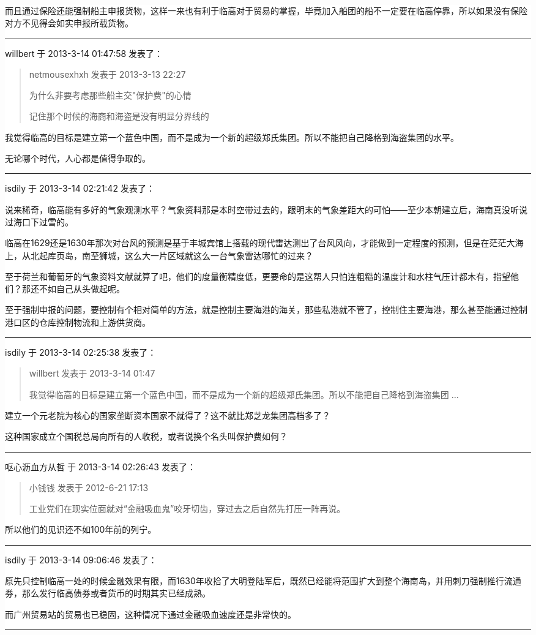 而且通过保险还能强制船主申报货物，这样一来也有利于临高对于贸易的掌握，毕竟加入船团的船不一定要在临高停靠，所以如果没有保险对方不见得会如实申报所载货物。

---------

willbert 于 2013-3-14 01:47:58 发表了：

> netmousexhxh 发表于 2013-3-13 22:27
> 
> 为什么非要考虑那些船主交"保护费"的心情
> 
> 记住那个时候的海商和海盗是没有明显分界线的



我觉得临高的目标是建立第一个蓝色中国，而不是成为一个新的超级郑氏集团。所以不能把自己降格到海盗集团的水平。

无论哪个时代，人心都是值得争取的。

---------

isdily 于 2013-3-14 02:21:42 发表了：

说来稀奇，临高能有多好的气象观测水平？气象资料那是本时空带过去的，跟明末的气象差距大的可怕——至少本朝建立后，海南真没听说过海口下过雪的。

临高在1629还是1630年那次对台风的预测是基于丰城宾馆上搭载的现代雷达测出了台风风向，才能做到一定程度的预测，但是在茫茫大海上，从北起库页岛，南至狮城，这么大一片区域就这么一台气象雷达哪忙的过来？

至于荷兰和葡萄牙的气象资料文献就算了吧，他们的度量衡精度低，更要命的是这帮人只怕连粗糙的温度计和水柱气压计都木有，指望他们？那还不如自己从头做起呢。

至于强制申报的问题，要控制有个相对简单的方法，就是控制主要海港的海关，那些私港就不管了，控制住主要海港，那么甚至能通过控制港口区的仓库控制物流和上游供货商。

---------

isdily 于 2013-3-14 02:25:38 发表了：

> willbert 发表于 2013-3-14 01:47
> 
> 我觉得临高的目标是建立第一个蓝色中国，而不是成为一个新的超级郑氏集团。所以不能把自己降格到海盗集团 ...



建立一个元老院为核心的国家垄断资本国家不就得了？这不就比郑芝龙集团高档多了？

这种国家成立个国税总局向所有的人收税，或者说换个名头叫保护费如何？

---------

呕心沥血方从哲 于 2013-3-14 02:26:43 发表了：

> 小钱钱 发表于 2012-6-21 17:13
> 
> 工业党们在现实位面就对“金融吸血鬼”咬牙切齿，穿过去之后自然先打压一阵再说。



所以他们的见识还不如100年前的列宁。

---------

isdily 于 2013-3-14 09:06:46 发表了：

原先只控制临高一处的时候金融效果有限，而1630年收拾了大明登陆军后，既然已经能将范围扩大到整个海南岛，并用刺刀强制推行流通券，那么发行临高债券或者货币的时期其实已经成熟。

而广州贸易站的贸易也已稳固，这种情况下通过金融吸血速度还是非常快的。

---------

